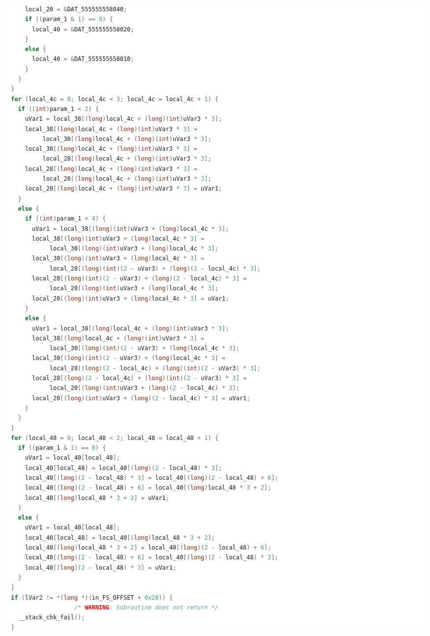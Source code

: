 ```c
      local_20 = &DAT_555555558040;
      if ((param_1 & 1) == 0) {
        local_40 = &DAT_555555558020;
      }
      else {
        local_40 = &DAT_555555558010;
      }
    }
  }
  for (local_4c = 0; local_4c < 3; local_4c = local_4c + 1) {
    if ((int)param_1 < 2) {
      uVar1 = local_38[(long)local_4c + (long)(int)uVar3 * 3];
      local_38[(long)local_4c + (long)(int)uVar3 * 3] =
           local_30[(long)local_4c + (long)(int)uVar3 * 3];
      local_30[(long)local_4c + (long)(int)uVar3 * 3] =
           local_28[(long)local_4c + (long)(int)uVar3 * 3];
      local_28[(long)local_4c + (long)(int)uVar3 * 3] =
           local_20[(long)local_4c + (long)(int)uVar3 * 3];
      local_20[(long)local_4c + (long)(int)uVar3 * 3] = uVar1;
    }
    else {
      if ((int)param_1 < 4) {
        uVar1 = local_38[(long)(int)uVar3 + (long)local_4c * 3];
        local_38[(long)(int)uVar3 + (long)local_4c * 3] =
             local_30[(long)(int)uVar3 + (long)local_4c * 3];
        local_30[(long)(int)uVar3 + (long)local_4c * 3] =
             local_28[(long)(int)(2 - uVar3) + (long)(2 - local_4c) * 3];
        local_28[(long)(int)(2 - uVar3) + (long)(2 - local_4c) * 3] =
             local_20[(long)(int)uVar3 + (long)local_4c * 3];
        local_20[(long)(int)uVar3 + (long)local_4c * 3] = uVar1;
      }
      else {
        uVar1 = local_38[(long)local_4c + (long)(int)uVar3 * 3];
        local_38[(long)local_4c + (long)(int)uVar3 * 3] =
             local_30[(long)(int)(2 - uVar3) + (long)local_4c * 3];
        local_30[(long)(int)(2 - uVar3) + (long)local_4c * 3] =
             local_28[(long)(2 - local_4c) + (long)(int)(2 - uVar3) * 3];
        local_28[(long)(2 - local_4c) + (long)(int)(2 - uVar3) * 3] =
             local_20[(long)(int)uVar3 + (long)(2 - local_4c) * 3];
        local_20[(long)(int)uVar3 + (long)(2 - local_4c) * 3] = uVar1;
      }
    }
  }
  for (local_48 = 0; local_48 < 2; local_48 = local_48 + 1) {
    if ((param_1 & 1) == 0) {
      uVar1 = local_40[local_48];
      local_40[local_48] = local_40[(long)(2 - local_48) * 3];
      local_40[(long)(2 - local_48) * 3] = local_40[(long)(2 - local_48) + 6];
      local_40[(long)(2 - local_48) + 6] = local_40[(long)local_48 * 3 + 2];
      local_40[(long)local_48 * 3 + 2] = uVar1;
    }
    else {
      uVar1 = local_40[local_48];
      local_40[local_48] = local_40[(long)local_48 * 3 + 2];
      local_40[(long)local_48 * 3 + 2] = local_40[(long)(2 - local_48) + 6];
      local_40[(long)(2 - local_48) + 6] = local_40[(long)(2 - local_48) * 3];
      local_40[(long)(2 - local_48) * 3] = uVar1;
    }
  }
  if (lVar2 != *(long *)(in_FS_OFFSET + 0x28)) {
                    /* WARNING: Subroutine does not return */
    __stack_chk_fail();
  }
```